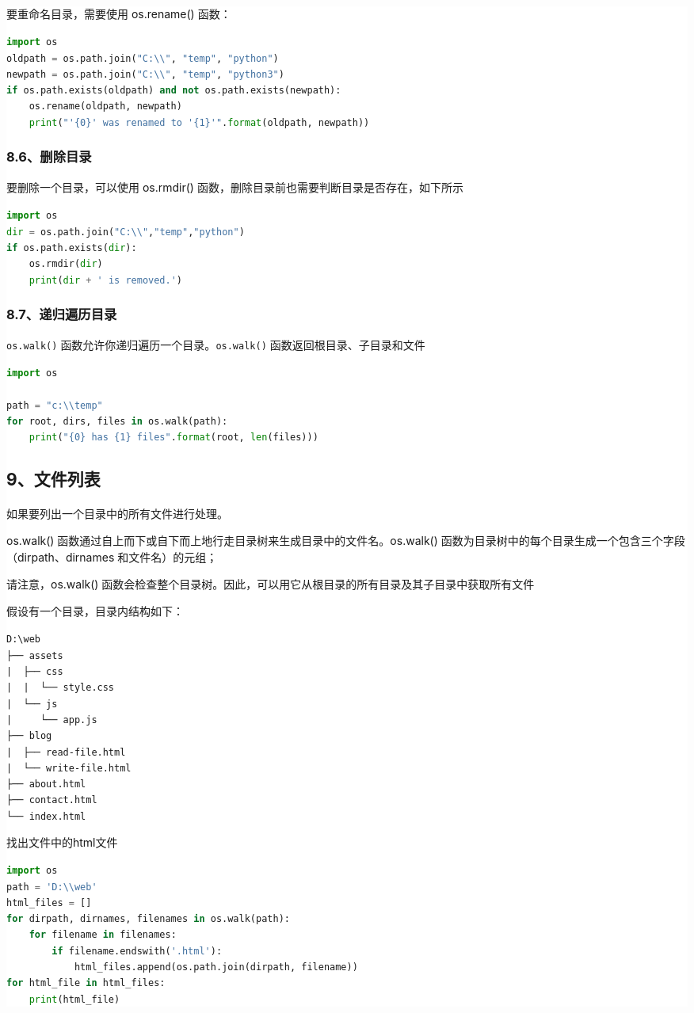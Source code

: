 要重命名目录，需要使用 os.rename() 函数：
```py
import os
oldpath = os.path.join("C:\\", "temp", "python")
newpath = os.path.join("C:\\", "temp", "python3")
if os.path.exists(oldpath) and not os.path.exists(newpath):
    os.rename(oldpath, newpath)
    print("'{0}' was renamed to '{1}'".format(oldpath, newpath))
```

### 8.6、删除目录

要删除一个目录，可以使用 os.rmdir() 函数，删除目录前也需要判断目录是否存在，如下所示
```py
import os
dir = os.path.join("C:\\","temp","python")
if os.path.exists(dir):
    os.rmdir(dir)
    print(dir + ' is removed.')
```

### 8.7、递归遍历目录

`os.walk()` 函数允许你递归遍历一个目录。`os.walk()` 函数返回根目录、子目录和文件
```py
import os

path = "c:\\temp"
for root, dirs, files in os.walk(path):
    print("{0} has {1} files".format(root, len(files)))
```

## 9、文件列表

如果要列出一个目录中的所有文件进行处理。

os.walk() 函数通过自上而下或自下而上地行走目录树来生成目录中的文件名。os.walk() 函数为目录树中的每个目录生成一个包含三个字段（dirpath、dirnames 和文件名）的元组；

请注意，os.walk() 函数会检查整个目录树。因此，可以用它从根目录的所有目录及其子目录中获取所有文件

假设有一个目录，目录内结构如下：
```
D:\web
├── assets
|  ├── css
|  |  └── style.css
|  └── js
|     └── app.js
├── blog
|  ├── read-file.html
|  └── write-file.html
├── about.html
├── contact.html
└── index.html
```
找出文件中的html文件
```py
import os
path = 'D:\\web'
html_files = []
for dirpath, dirnames, filenames in os.walk(path):
    for filename in filenames:
        if filename.endswith('.html'):
            html_files.append(os.path.join(dirpath, filename))
for html_file in html_files:
    print(html_file)
```
